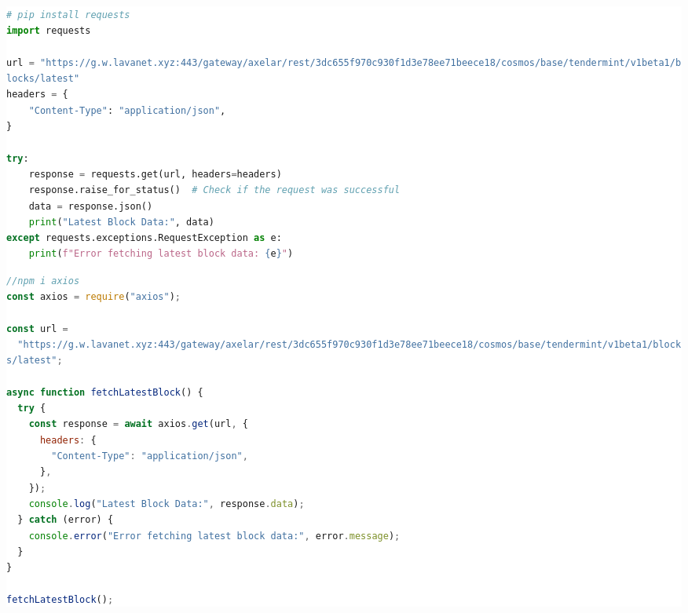 </TabItems>
<TabItems value="Python" label="Python">

```python
# pip install requests
import requests

url = "https://g.w.lavanet.xyz:443/gateway/axelar/rest/3dc655f970c930f1d3e78ee71beece18/cosmos/base/tendermint/v1beta1/blocks/latest"
headers = {
    "Content-Type": "application/json",
}

try:
    response = requests.get(url, headers=headers)
    response.raise_for_status()  # Check if the request was successful
    data = response.json()
    print("Latest Block Data:", data)
except requests.exceptions.RequestException as e:
    print(f"Error fetching latest block data: {e}")

```

 </TabItems>
<TabItems value="NodeJS" label="NodeJS">

```jsx
//npm i axios
const axios = require("axios");

const url =
  "https://g.w.lavanet.xyz:443/gateway/axelar/rest/3dc655f970c930f1d3e78ee71beece18/cosmos/base/tendermint/v1beta1/blocks/latest";

async function fetchLatestBlock() {
  try {
    const response = await axios.get(url, {
      headers: {
        "Content-Type": "application/json",
      },
    });
    console.log("Latest Block Data:", response.data);
  } catch (error) {
    console.error("Error fetching latest block data:", error.message);
  }
}

fetchLatestBlock();
```

 </TabItems>

</Tabs>
</TabItems>
<TabItems value="URI/HTTP" label="URI/HTTP">
<Tabs>
<TabItems value="cURL" label="cURL">
